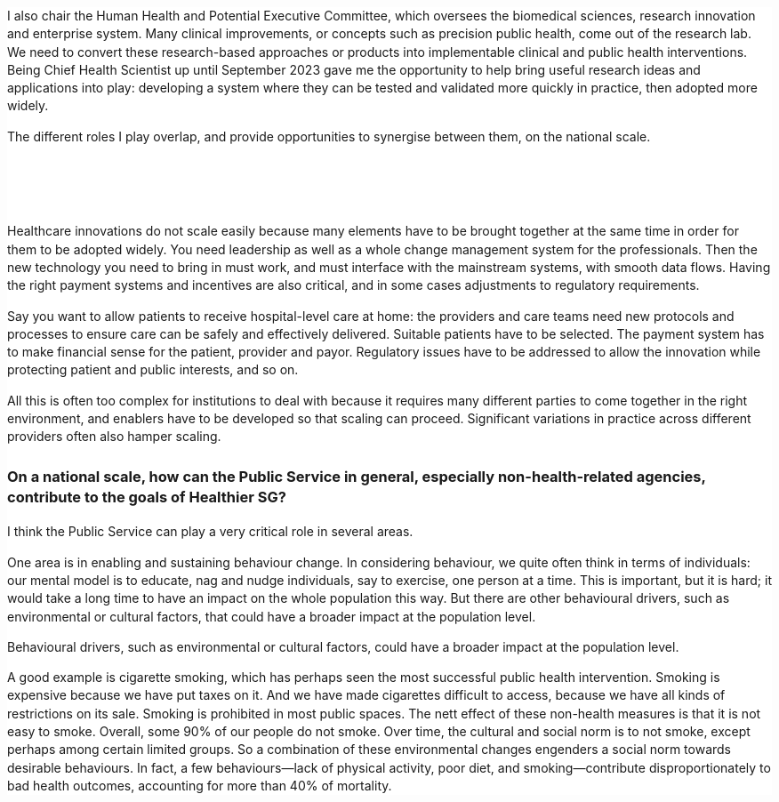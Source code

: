 <p>I also chair the Human Health and Potential Executive Committee, which oversees the biomedical sciences, research innovation and enterprise system. Many clinical improvements, or concepts such as precision public health, come out of the research lab. We need to convert these research-based approaches or products into implementable clinical and public health interventions. Being Chief Health Scientist up until September 2023 gave me the opportunity to help bring useful research ideas and applications into play: developing a system where they can be tested and validated more quickly in practice, then adopted more widely.</p>

<p>The different roles I play overlap, and provide opportunities to synergise between them, on the national scale.</p>


<div class="containerbox">

<p style="color: white; font-size:25px; font-weight:bold;">WHY IT IS DIFFICULT TO SCALE UP IN A HEALTH SYSTEM</p>	

	
<p>Healthcare innovations do not scale easily because many elements have to be brought together at the same time in order for them to be adopted widely. 
You need leadership as well as a whole change management system for the professionals. Then the new technology you need to bring in must work, and must interface with the mainstream systems, with smooth data flows. Having the right payment systems and incentives are also critical, and in some cases adjustments to regulatory requirements.</p>
	
<p>Say you want to allow patients to receive hospital-level care at home: the providers and care teams need new protocols and processes to ensure care can be safely and effectively delivered. Suitable patients have to be selected. The payment system has to make financial sense for the patient, provider and payor. Regulatory issues have to be addressed to allow the innovation while protecting patient and public interests, and so on.</p>
	
<p>All this is often too complex for institutions to deal with because it requires many different parties to come together in the right environment, and enablers have  to be developed so that scaling can proceed. Significant variations in practice across different providers often also hamper scaling. </p>
		
</div>	

<h3>On a national scale, how can the Public Service in general, especially non-health-related agencies, contribute to the goals of Healthier SG?  </h3>


<p>I think the Public Service can play a very critical role in several areas.</p>

<p>One area is in enabling and sustaining behaviour change. In considering behaviour, we quite often think in terms of individuals: our mental model is to educate, nag and nudge individuals, say to exercise, one person at a time. This is important, but it is hard; it would take a long time to have an impact on the whole population this way. But there are other behavioural drivers, such as environmental or cultural factors, that could have a broader impact at the population level.</p>

<div class="break">
<p class="break1">Behavioural drivers, such as environmental or cultural factors, could have a broader impact  at the population level.</p>
</div>

<p>A good example is cigarette smoking, which has perhaps seen the most successful public health intervention. Smoking is expensive because we have put taxes on it. And we have made cigarettes difficult to access, because we have all kinds of restrictions on its sale. Smoking is prohibited in most public spaces. The nett effect of these non-health measures is that it is not easy to smoke. Overall, some 90% of our people do not smoke. Over time, the cultural and social norm is to not smoke, except perhaps among certain limited groups. So a combination of these environmental changes engenders a social norm towards desirable behaviours. In fact, a few behaviours—lack of physical activity, poor diet, and smoking—contribute disproportionately to bad health outcomes, accounting for more than 40% of mortality.</p>
